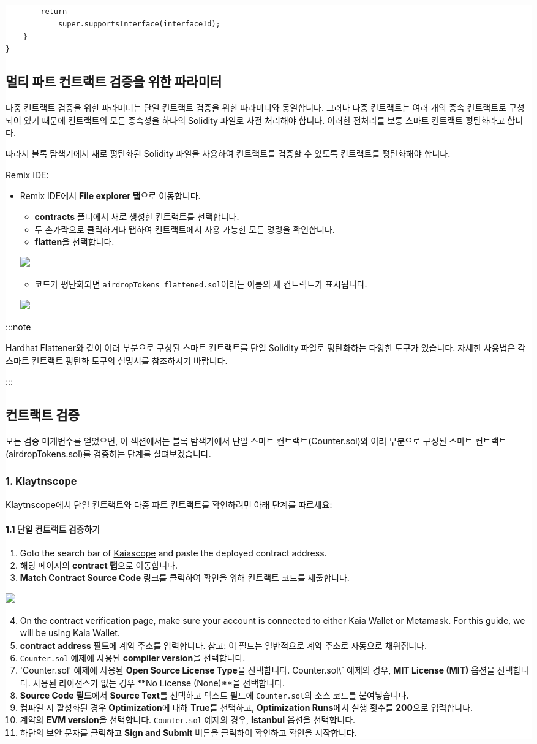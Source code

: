 ```solidity
        return
            super.supportsInterface(interfaceId);
    }
}
```

## 멀티 파트 컨트랙트 검증을 위한 파라미터

다중 컨트랙트 검증을 위한 파라미터는 단일 컨트랙트 검증을 위한 파라미터와 동일합니다. 그러나 다중 컨트랙트는 여러 개의 종속 컨트랙트로 구성되어 있기 때문에 컨트랙트의 모든 종속성을 하나의 Solidity 파일로 사전 처리해야 합니다. 이러한 전처리를 보통 스마트 컨트랙트 평탄화라고 합니다.

따라서 블록 탐색기에서 새로 평탄화된 Solidity 파일을 사용하여 컨트랙트를 검증할 수 있도록 컨트랙트를 평탄화해야 합니다.

Remix IDE:

- Remix IDE에서 **File explorer 탭**으로 이동합니다.

  - **contracts** 폴더에서 새로 생성한 컨트랙트를 선택합니다.
  - 두 손가락으로 클릭하거나 탭하여 컨트랙트에서 사용 가능한 모든 명령을 확인합니다.
  - **flatten**을 선택합니다.

  ![](/img/build/tutorials/airdropToken-flattened.png)

  - 코드가 평탄화되면 `airdropTokens_flattened.sol`이라는 이름의 새 컨트랙트가 표시됩니다.

  ![](/img/build/tutorials/airdropToken-flattened-file.png)

:::note

[Hardhat Flattener](https://hardhat.org/hardhat-runner/docs/advanced/flattening)와 같이 여러 부분으로 구성된 스마트 컨트랙트를 단일 Solidity 파일로 평탄화하는 다양한 도구가 있습니다. 자세한 사용법은 각 스마트 컨트랙트 평탄화 도구의 설명서를 참조하시기 바랍니다.

:::

## 컨트랙트 검증

모든 검증 매개변수를 얻었으면, 이 섹션에서는 블록 탐색기에서 단일 스마트 컨트랙트(Counter.sol)와 여러 부분으로 구성된 스마트 컨트랙트(airdropTokens.sol)를 검증하는 단계를 살펴보겠습니다.

### 1. Klaytnscope

Klaytnscope에서 단일 컨트랙트와 다중 파트 컨트랙트를 확인하려면 아래 단계를 따르세요:

#### 1.1 단일 컨트랙트 검증하기

1. Goto the search bar of [Kaiascope](https://kairos.kaiascope.com) and paste the deployed contract address.
2. 해당 페이지의 **contract 탭**으로 이동합니다.
3. **Match Contract Source Code** 링크를 클릭하여 확인을 위해 컨트랙트 코드를 제출합니다.

![](/img/build/tutorials/counter-contract-tab.png)

4. On the contract verification page, make sure your account is connected to either Kaia Wallet or Metamask. For this guide, we will be using Kaia Wallet.
5. **contract address 필드**에 계약 주소를 입력합니다. 참고: 이 필드는 일반적으로 계약 주소로 자동으로 채워집니다.
6. `Counter.sol` 예제에 사용된 **compiler version**을 선택합니다.
7. 'Counter.sol' 예제에 사용된 **Open Source License Type**을 선택합니다. Counter.sol\\` 예제의 경우, **MIT License (MIT)** 옵션을 선택합니다. 사용된 라이선스가 없는 경우 \*\*No License (None)\*\*을 선택합니다.
8. **Source Code 필드**에서 **Source Text**를 선택하고 텍스트 필드에 `Counter.sol`의 소스 코드를 붙여넣습니다.
9. 컴파일 시 활성화된 경우 **Optimization**에 대해 **True**를 선택하고, **Optimization Runs**에서 실행 횟수를 **200**으로 입력합니다.
10. 계약의 **EVM version**을 선택합니다. `Counter.sol` 예제의 경우, **Istanbul** 옵션을 선택합니다.
11. 하단의 보안 문자를 클릭하고 **Sign and Submit** 버튼을 클릭하여 확인하고 확인을 시작합니다.
